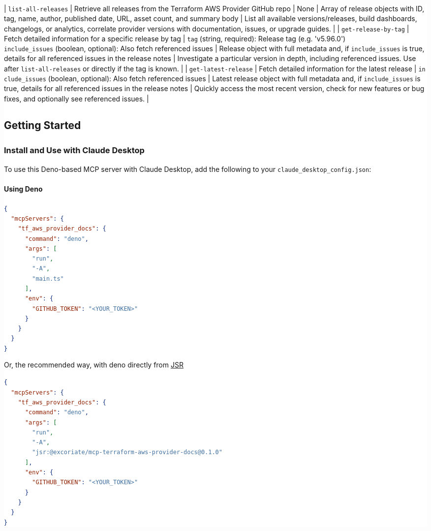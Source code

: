 | `list-all-releases`    | Retrieve all releases from the Terraform AWS Provider GitHub repo        | None                                                                   | Array of release objects with ID, tag, name, author, published date, URL, asset count, and summary body                        | List all available versions/releases, build dashboards, changelogs, or analytics, correlate provider versions with documentation, issues, or upgrade guides.                                                  |
| `get-release-by-tag`   | Fetch detailed information for a specific release by tag                 | `tag` (string, required): Release tag (e.g. 'v5.96.0')<br>`include_issues` (boolean, optional): Also fetch referenced issues | Release object with full metadata and, if `include_issues` is true, details for all referenced issues in the release notes     | Investigate a particular version in depth, including referenced issues. Use after `list-all-releases` or directly if the tag is known.                                                                      |
| `get-latest-release`   | Fetch detailed information for the latest release                        | `include_issues` (boolean, optional): Also fetch referenced issues     | Latest release object with full metadata and, if `include_issues` is true, details for all referenced issues in the release notes | Quickly access the most recent version, check for new features or bug fixes, and optionally see referenced issues.                                                                                           |

## Getting Started

### Install and Use with Claude Desktop

To use this Deno-based MCP server with Claude Desktop, add the following to your
`claude_desktop_config.json`:

#### Using Deno

```json
{
  "mcpServers": {
    "tf_aws_provider_docs": {
      "command": "deno",
      "args": [
        "run",
        "-A",
        "main.ts"
      ],
      "env": {
        "GITHUB_TOKEN": "<YOUR_TOKEN>"
      }
    }
  }
}
```

Or, the recommended way, with deno directly from [JSR](https://jsr.io/)

```json
{
  "mcpServers": {
    "tf_aws_provider_docs": {
      "command": "deno",
      "args": [
        "run",
        "-A",
        "jsr:@excoriate/mcp-terraform-aws-provider-docs@0.1.0"
      ],
      "env": {
        "GITHUB_TOKEN": "<YOUR_TOKEN>"
      }
    }
  }
}
```
